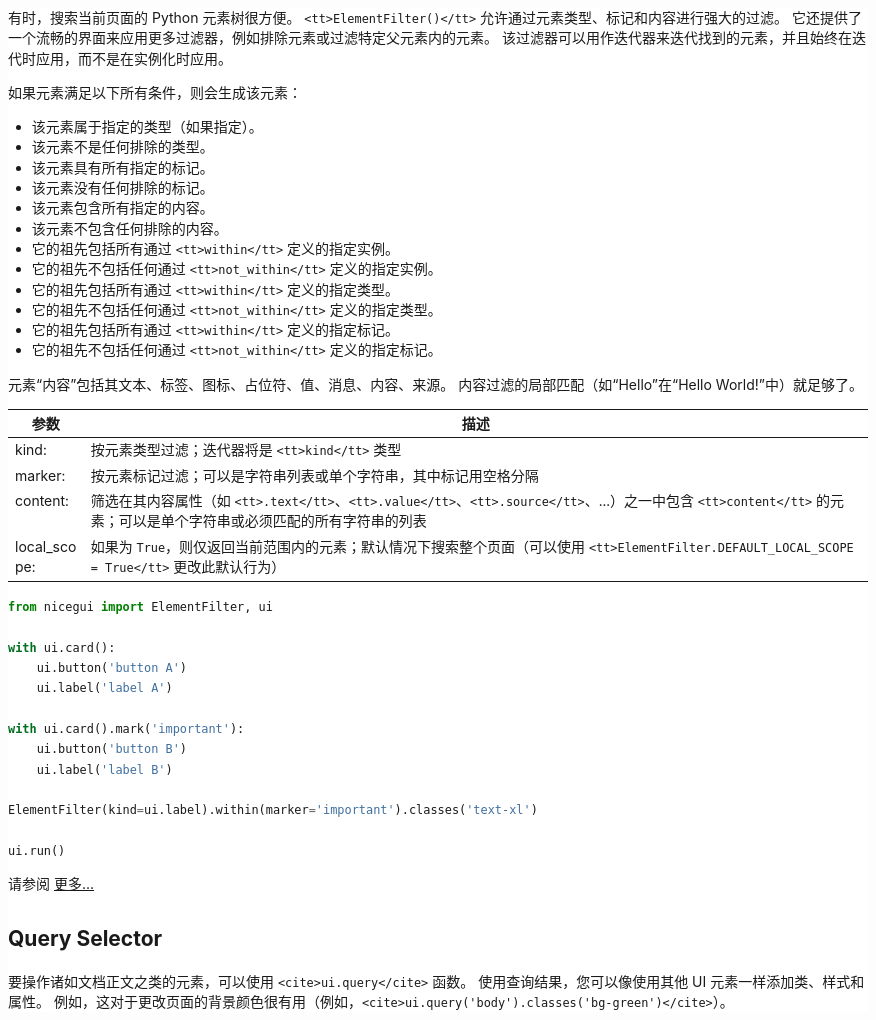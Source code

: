 有时，搜索当前页面的 Python 元素树很方便。
`<tt>ElementFilter()</tt>` 允许通过元素类型、标记和内容进行强大的过滤。
它还提供了一个流畅的界面来应用更多过滤器，例如排除元素或过滤特定父元素内的元素。
该过滤器可以用作迭代器来迭代找到的元素，并且始终在迭代时应用，而不是在实例化时应用。

如果元素满足以下所有条件，则会生成该元素：

*   该元素属于指定的类型（如果指定）。
*   该元素不是任何排除的类型。
*   该元素具有所有指定的标记。
*   该元素没有任何排除的标记。
*   该元素包含所有指定的内容。
*   该元素不包含任何排除的内容。
*   它的祖先包括所有通过 `<tt>within</tt>` 定义的指定实例。
*   它的祖先不包括任何通过 `<tt>not_within</tt>` 定义的指定实例。
*   它的祖先包括所有通过 `<tt>within</tt>` 定义的指定类型。
*   它的祖先不包括任何通过 `<tt>not_within</tt>` 定义的指定类型。
*   它的祖先包括所有通过 `<tt>within</tt>` 定义的指定标记。
*   它的祖先不包括任何通过 `<tt>not_within</tt>` 定义的指定标记。

元素“内容”包括其文本、标签、图标、占位符、值、消息、内容、来源。
内容过滤的局部匹配（如“Hello”在“Hello World!”中）就足够了。

| 参数 | 描述 |
| --- | --- |
| kind: | 按元素类型过滤；迭代器将是 `<tt>kind</tt>` 类型 |
| marker: | 按元素标记过滤；可以是字符串列表或单个字符串，其中标记用空格分隔 |
| content: | 筛选在其内容属性（如 `<tt>.text</tt>`、`<tt>.value</tt>`、`<tt>.source</tt>`、...）之一中包含 `<tt>content</tt>` 的元素；可以是单个字符串或必须匹配的所有字符串的列表 |
| local_scope: | 如果为 `True`，则仅返回当前范围内的元素；默认情况下搜索整个页面（可以使用 `<tt>ElementFilter.DEFAULT_LOCAL_SCOPE = True</tt>` 更改此默认行为） |

```python
from nicegui import ElementFilter, ui

with ui.card():
    ui.button('button A')
    ui.label('label A')

with ui.card().mark('important'):
    ui.button('button B')
    ui.label('label B')

ElementFilter(kind=ui.label).within(marker='important').classes('text-xl')

ui.run()
```

请参阅 [更多...](element_filter)

## Query Selector

要操作诸如文档正文之类的元素，可以使用 `<cite>ui.query</cite>` 函数。
使用查询结果，您可以像使用其他 UI 元素一样添加类、样式和属性。
例如，这对于更改页面的背景颜色很有用（例如，`<cite>ui.query('body').classes('bg-green')</cite>`）。
